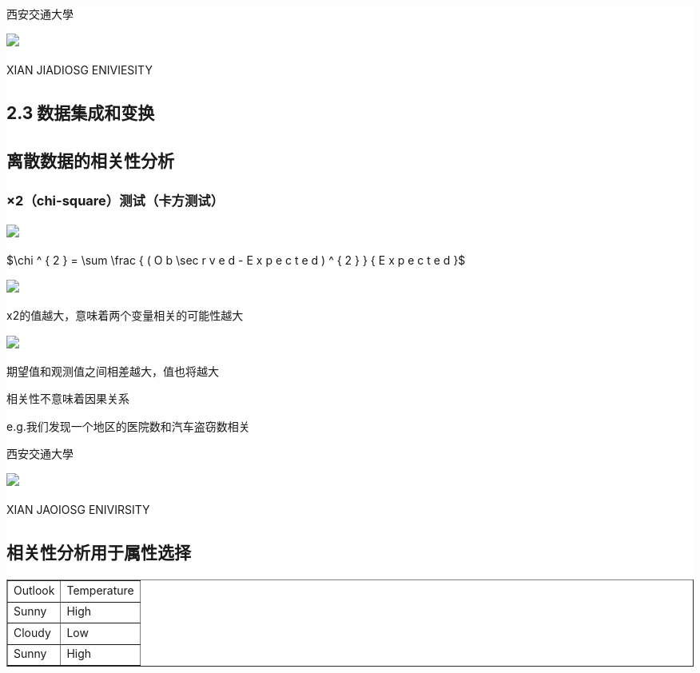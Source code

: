 西安交通大學


![](https://web-api.textin.com/ocr_image/external/1d5f2dfc1add5fa0.jpg)

XIAN JIADIOSG ENIVIESITY

## 2.3 数据集成和变换

## 离散数据的相关性分析

### ×2（chi-square）测试（卡方测试）


![](https://web-api.textin.com/ocr_image/external/8041b88dd3496c2d.jpg)

$\chi ^ { 2 } = \sum \frac { ( O b \sec r v e d - E x p e c t e d ) ^ { 2 } } { E x p e c t e d }$


![](https://web-api.textin.com/ocr_image/external/1c381ba0ffe9ce18.jpg)

x2的值越大，意味着两个变量相关的可能性越大


![](https://web-api.textin.com/ocr_image/external/1c62ae74df6940c8.jpg)

期望值和观测值之间相差越大，值也将越大

相关性不意味着因果关系

e.g.我们发现一个地区的医院数和汽车盗窃数相关

西安交通大學


![](https://web-api.textin.com/ocr_image/external/74523a17faa3d028.jpg)

XIAN JAOIOSG ENIVIRSITY

## 相关性分析用于属性选择

<table border="1" ><tr>
<td colspan="1" rowspan="1">Outlook</td>
<td colspan="1" rowspan="1">Temperature</td>
</tr><tr>
<td colspan="1" rowspan="1">Sunny</td>
<td colspan="1" rowspan="1">High</td>
</tr><tr>
<td colspan="1" rowspan="1">Cloudy</td>
<td colspan="1" rowspan="1">Low</td>
</tr><tr>
<td colspan="1" rowspan="1">Sunny</td>
<td colspan="1" rowspan="1">High</td>
</tr></table>
